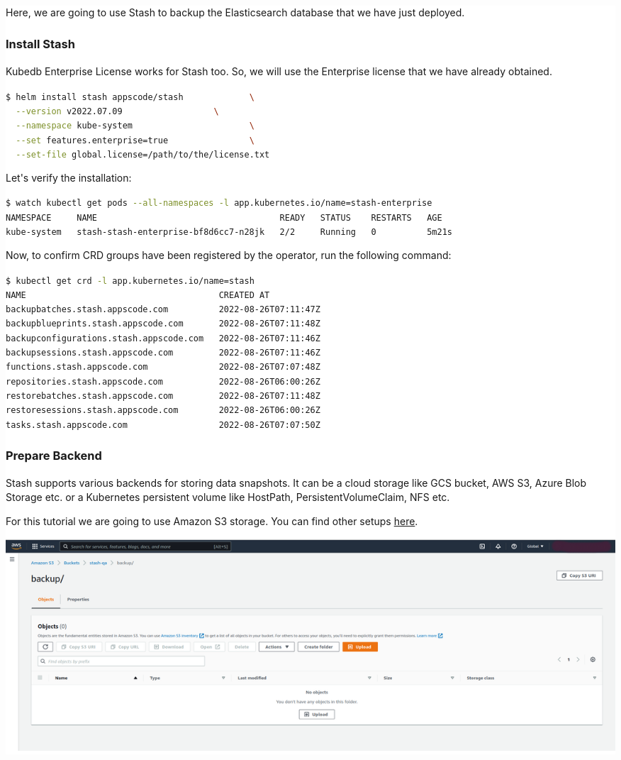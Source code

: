 Here, we are going to use Stash to backup the Elasticsearch database that we have just deployed.

### Install Stash

Kubedb Enterprise License works for Stash too.
So, we will use the Enterprise license that we have already obtained.

```bash
$ helm install stash appscode/stash             \
  --version v2022.07.09                  \
  --namespace kube-system                       \
  --set features.enterprise=true                \
  --set-file global.license=/path/to/the/license.txt
```

Let's verify the installation:

```bash
$ watch kubectl get pods --all-namespaces -l app.kubernetes.io/name=stash-enterprise
NAMESPACE     NAME                                    READY   STATUS    RESTARTS   AGE
kube-system   stash-stash-enterprise-bf8d6cc7-n28jk   2/2     Running   0          5m21s
```

Now, to confirm CRD groups have been registered by the operator, run the following command:

```bash
$ kubectl get crd -l app.kubernetes.io/name=stash
NAME                                      CREATED AT
backupbatches.stash.appscode.com          2022-08-26T07:11:47Z
backupblueprints.stash.appscode.com       2022-08-26T07:11:48Z
backupconfigurations.stash.appscode.com   2022-08-26T07:11:46Z
backupsessions.stash.appscode.com         2022-08-26T07:11:46Z
functions.stash.appscode.com              2022-08-26T07:07:48Z
repositories.stash.appscode.com           2022-08-26T06:00:26Z
restorebatches.stash.appscode.com         2022-08-26T07:11:48Z
restoresessions.stash.appscode.com        2022-08-26T06:00:26Z
tasks.stash.appscode.com                  2022-08-26T07:07:50Z
```


### Prepare Backend

Stash supports various backends for storing data snapshots. It can be a cloud storage like GCS bucket, AWS S3, Azure Blob Storage etc. or a Kubernetes persistent volume like HostPath, PersistentVolumeClaim, NFS etc.

For this tutorial we are going to use Amazon S3 storage. You can find other setups [here](https://stash.run/docs/v2022.05.18/guides/backends/overview/).

 ![My Empty S3 Storage](AWSStorageEmpty.png)
